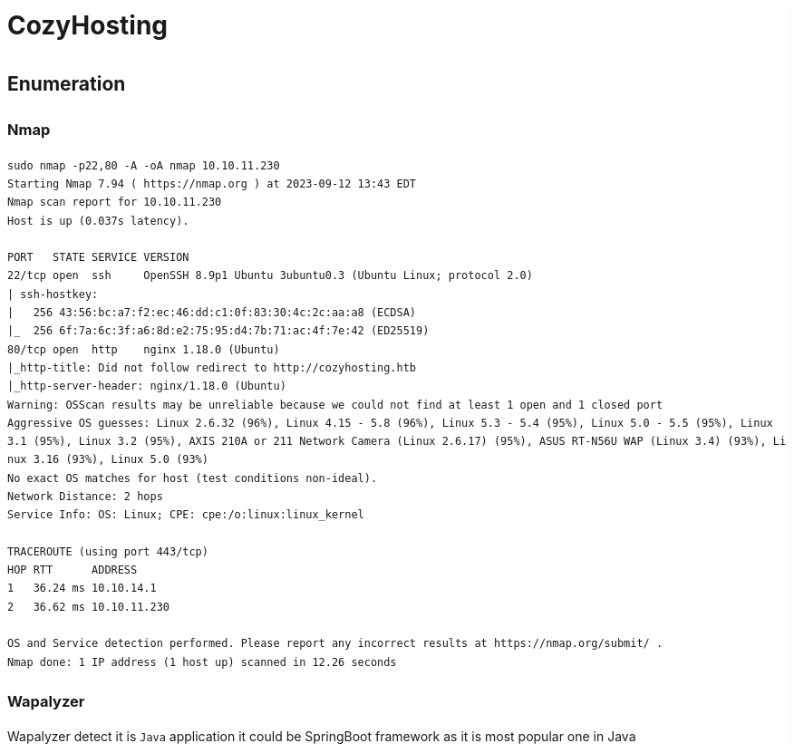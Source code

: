 # CozyHosting

## Enumeration

### Nmap

```
sudo nmap -p22,80 -A -oA nmap 10.10.11.230
Starting Nmap 7.94 ( https://nmap.org ) at 2023-09-12 13:43 EDT
Nmap scan report for 10.10.11.230
Host is up (0.037s latency).

PORT   STATE SERVICE VERSION
22/tcp open  ssh     OpenSSH 8.9p1 Ubuntu 3ubuntu0.3 (Ubuntu Linux; protocol 2.0)
| ssh-hostkey: 
|   256 43:56:bc:a7:f2:ec:46:dd:c1:0f:83:30:4c:2c:aa:a8 (ECDSA)
|_  256 6f:7a:6c:3f:a6:8d:e2:75:95:d4:7b:71:ac:4f:7e:42 (ED25519)
80/tcp open  http    nginx 1.18.0 (Ubuntu)
|_http-title: Did not follow redirect to http://cozyhosting.htb
|_http-server-header: nginx/1.18.0 (Ubuntu)
Warning: OSScan results may be unreliable because we could not find at least 1 open and 1 closed port
Aggressive OS guesses: Linux 2.6.32 (96%), Linux 4.15 - 5.8 (96%), Linux 5.3 - 5.4 (95%), Linux 5.0 - 5.5 (95%), Linux 3.1 (95%), Linux 3.2 (95%), AXIS 210A or 211 Network Camera (Linux 2.6.17) (95%), ASUS RT-N56U WAP (Linux 3.4) (93%), Linux 3.16 (93%), Linux 5.0 (93%)
No exact OS matches for host (test conditions non-ideal).
Network Distance: 2 hops
Service Info: OS: Linux; CPE: cpe:/o:linux:linux_kernel

TRACEROUTE (using port 443/tcp)
HOP RTT      ADDRESS
1   36.24 ms 10.10.14.1
2   36.62 ms 10.10.11.230

OS and Service detection performed. Please report any incorrect results at https://nmap.org/submit/ .
Nmap done: 1 IP address (1 host up) scanned in 12.26 seconds
```

### Wapalyzer

Wapalyzer detect it is `Java` application it could be SpringBoot framework as it is most popular one in Java
